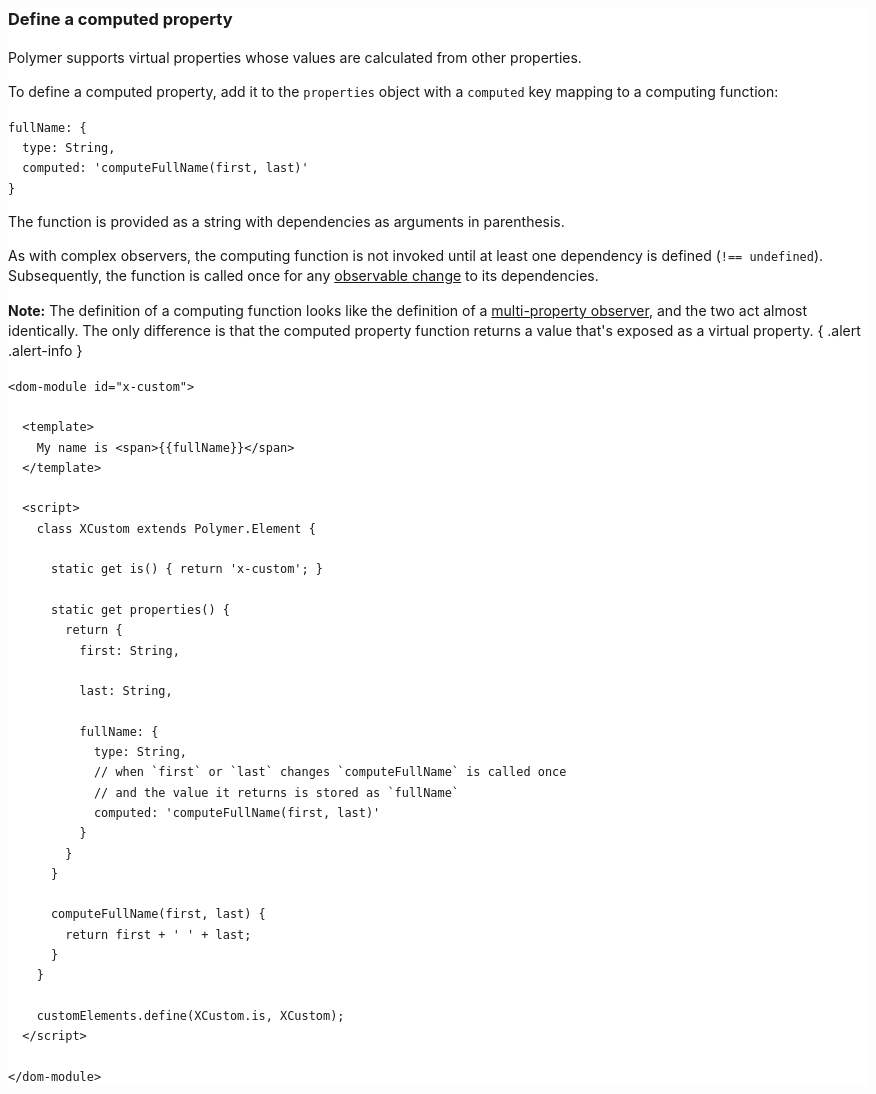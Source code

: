 ### Define a computed property

Polymer supports virtual properties whose values are calculated from other properties.

To define a computed property, add it to the `properties` object with a
`computed` key mapping to a computing function:

```
fullName: {
  type: String,
  computed: 'computeFullName(first, last)'
}
```


The function is provided as a string with dependencies as arguments in parenthesis.

As with complex observers, the computing function is not invoked until at least one dependency is
defined (`!== undefined`). Subsequently, the function is called once for any
[observable change](data-system#observable-changes) to its dependencies.


**Note:**
The definition of a computing function looks like the
definition of a [multi-property observer](#multi-property-observers),
and the two act almost identically. The only difference is that the
computed property function returns a value that's exposed as a virtual property.
{ .alert .alert-info }

```
<dom-module id="x-custom">

  <template>
    My name is <span>{{fullName}}</span>
  </template>

  <script>
    class XCustom extends Polymer.Element {

      static get is() { return 'x-custom'; }

      static get properties() {
        return {
          first: String,

          last: String,

          fullName: {
            type: String,
            // when `first` or `last` changes `computeFullName` is called once
            // and the value it returns is stored as `fullName`
            computed: 'computeFullName(first, last)'
          }
        }
      }

      computeFullName(first, last) {
        return first + ' ' + last;
      }
    }

    customElements.define(XCustom.is, XCustom);
  </script>

</dom-module>
```
